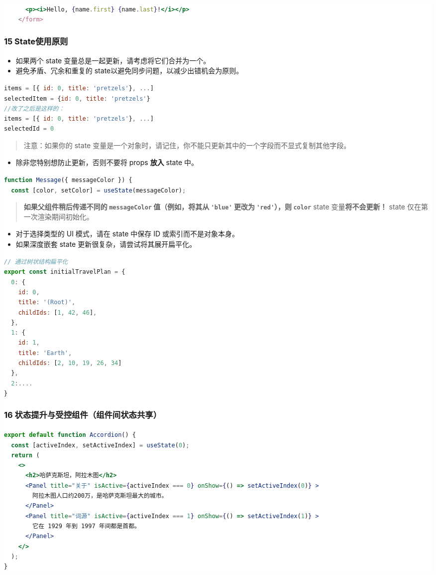 ```jsx
      <p><i>Hello, {name.first} {name.last}!</i></p>
    </form>
```

### 15 State使用原则

- 如果两个 state 变量总是一起更新，请考虑将它们合并为一个。
- 避免矛盾、冗余和重复的 state以避免同步问题，以减少出错机会为原则。

```jsx
items = [{ id: 0, title: 'pretzels'}, ...]
selectedItem = {id: 0, title: 'pretzels'}
//改了之后是这样的：
items = [{ id: 0, title: 'pretzels'}, ...]
selectedId = 0
```

> 注意：如果你的 state 变量是一个对象时，请记住，你不能只更新其中的一个字段而不显式复制其他字段。

- 除非您特别想防止更新，否则不要将 props **放入** state 中。

```jsx
function Message({ messageColor }) {
  const [color, setColor] = useState(messageColor);
```

> **如果父组件稍后传递不同的 `messageColor` 值（例如，将其从 `'blue'` 更改为 `'red'`），则 `color`** state 变量**将不会更新！** state 仅在第一次渲染期间初始化。

- 对于选择类型的 UI 模式，请在 state 中保存 ID 或索引而不是对象本身。
- 如果深度嵌套 state 更新很复杂，请尝试将其展开扁平化。

```jsx
// 通过树状结构扁平化
export const initialTravelPlan = {
  0: {
    id: 0,
    title: '(Root)',
    childIds: [1, 42, 46],
  },
  1: {
    id: 1,
    title: 'Earth',
    childIds: [2, 10, 19, 26, 34]
  },
  2:....
}
```

### 16 状态提升与受控组件（组件间状态共享）

```jsx
export default function Accordion() {
  const [activeIndex, setActiveIndex] = useState(0);
  return (
    <>
      <h2>哈萨克斯坦，阿拉木图</h2>
      <Panel title="关于" isActive={activeIndex === 0} onShow={() => setActiveIndex(0)} >
        阿拉木图人口约200万，是哈萨克斯坦最大的城市。
      </Panel>
      <Panel title="词源" isActive={activeIndex === 1} onShow={() => setActiveIndex(1)} >
        它在 1929 年到 1997 年间都是首都。
      </Panel>
    </>
  );
}
```
